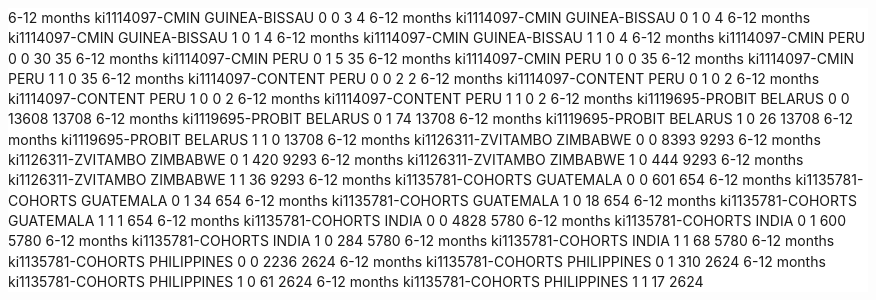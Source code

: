 6-12 months    ki1114097-CMIN             GUINEA-BISSAU                              0             0        3       4
6-12 months    ki1114097-CMIN             GUINEA-BISSAU                              0             1        0       4
6-12 months    ki1114097-CMIN             GUINEA-BISSAU                              1             0        1       4
6-12 months    ki1114097-CMIN             GUINEA-BISSAU                              1             1        0       4
6-12 months    ki1114097-CMIN             PERU                                       0             0       30      35
6-12 months    ki1114097-CMIN             PERU                                       0             1        5      35
6-12 months    ki1114097-CMIN             PERU                                       1             0        0      35
6-12 months    ki1114097-CMIN             PERU                                       1             1        0      35
6-12 months    ki1114097-CONTENT          PERU                                       0             0        2       2
6-12 months    ki1114097-CONTENT          PERU                                       0             1        0       2
6-12 months    ki1114097-CONTENT          PERU                                       1             0        0       2
6-12 months    ki1114097-CONTENT          PERU                                       1             1        0       2
6-12 months    ki1119695-PROBIT           BELARUS                                    0             0    13608   13708
6-12 months    ki1119695-PROBIT           BELARUS                                    0             1       74   13708
6-12 months    ki1119695-PROBIT           BELARUS                                    1             0       26   13708
6-12 months    ki1119695-PROBIT           BELARUS                                    1             1        0   13708
6-12 months    ki1126311-ZVITAMBO         ZIMBABWE                                   0             0     8393    9293
6-12 months    ki1126311-ZVITAMBO         ZIMBABWE                                   0             1      420    9293
6-12 months    ki1126311-ZVITAMBO         ZIMBABWE                                   1             0      444    9293
6-12 months    ki1126311-ZVITAMBO         ZIMBABWE                                   1             1       36    9293
6-12 months    ki1135781-COHORTS          GUATEMALA                                  0             0      601     654
6-12 months    ki1135781-COHORTS          GUATEMALA                                  0             1       34     654
6-12 months    ki1135781-COHORTS          GUATEMALA                                  1             0       18     654
6-12 months    ki1135781-COHORTS          GUATEMALA                                  1             1        1     654
6-12 months    ki1135781-COHORTS          INDIA                                      0             0     4828    5780
6-12 months    ki1135781-COHORTS          INDIA                                      0             1      600    5780
6-12 months    ki1135781-COHORTS          INDIA                                      1             0      284    5780
6-12 months    ki1135781-COHORTS          INDIA                                      1             1       68    5780
6-12 months    ki1135781-COHORTS          PHILIPPINES                                0             0     2236    2624
6-12 months    ki1135781-COHORTS          PHILIPPINES                                0             1      310    2624
6-12 months    ki1135781-COHORTS          PHILIPPINES                                1             0       61    2624
6-12 months    ki1135781-COHORTS          PHILIPPINES                                1             1       17    2624